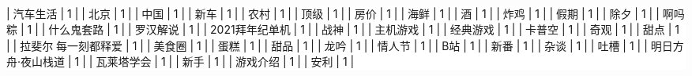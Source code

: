 | 汽车生活 | 1 |
| 北京 | 1 |
| 中国 | 1 |
| 新车 | 1 |
| 农村 | 1 |
| 顶级 | 1 |
| 房价 | 1 |
| 海鲜 | 1 |
| 酒 | 1 |
| 炸鸡 | 1 |
| 假期 | 1 |
| 除夕 | 1 |
| 啊吗粽 | 1 |
| 什么鬼套路 | 1 |
| 罗汉解说 | 1 |
| 2021拜年纪单机 | 1 |
| 战神 | 1 |
| 主机游戏 | 1 |
| 经典游戏 | 1 |
| 卡普空 | 1 |
| 奇观 | 1 |
| 甜点 | 1 |
| 拉斐尔 每一刻都释爱 | 1 |
| 美食圈 | 1 |
| 蛋糕 | 1 |
| 甜品 | 1 |
| 龙吟 | 1 |
| 情人节 | 1 |
| B站 | 1 |
| 新番 | 1 |
| 杂谈 | 1 |
| 吐槽 | 1 |
| 明日方舟·夜山栈道 | 1 |
| 瓦莱塔学会 | 1 |
| 新手 | 1 |
| 游戏介绍 | 1 |
| 安利 | 1 |